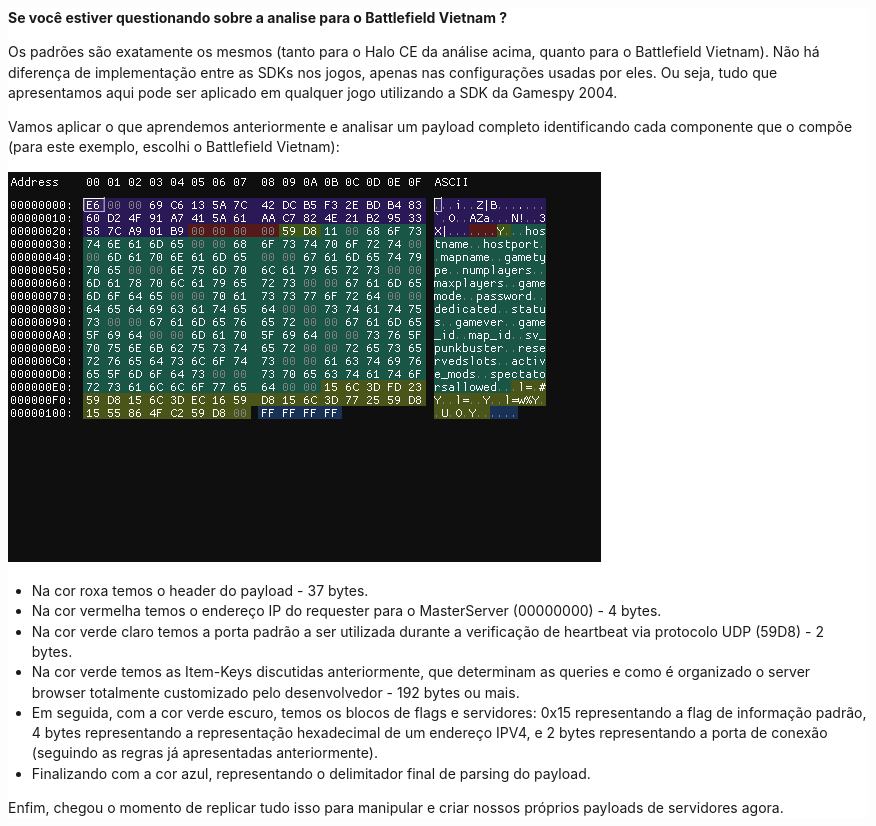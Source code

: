 
**Se você estiver questionando sobre a analise para o Battlefield Vietnam ?**

Os padrões são exatamente os mesmos (tanto para o Halo CE da análise acima, quanto para o Battlefield Vietnam). Não há diferença de implementação entre as SDKs nos jogos, apenas nas configurações usadas por eles. Ou seja, tudo que apresentamos aqui pode ser aplicado em qualquer jogo utilizando a SDK da Gamespy 2004.

Vamos aplicar o que aprendemos anteriormente e analisar um payload completo identificando cada componente que o compõe (para este exemplo, escolhi o Battlefield Vietnam):

![#66](imagens/bungie_53.png)

- Na cor roxa temos o header do payload - 37 bytes.
- Na cor vermelha temos o endereço IP do requester para o MasterServer (00000000) - 4 bytes.
- Na cor verde claro temos a porta padrão a ser utilizada durante a verificação de heartbeat via protocolo UDP (59D8) - 2 bytes.
- Na cor verde temos as Item-Keys discutidas anteriormente, que determinam as queries e como é organizado o server browser totalmente customizado pelo desenvolvedor - 192 bytes ou mais.
- Em seguida, com a cor verde escuro, temos os blocos de flags e servidores: 0x15 representando a flag de informação padrão, 4 bytes representando a representação hexadecimal de um endereço IPV4, e 2 bytes representando a porta de conexão (seguindo as regras já apresentadas anteriormente).
- Finalizando com a cor azul, representando o delimitador final de parsing do payload.

Enfim, chegou o momento de replicar tudo isso para manipular e criar nossos próprios payloads de servidores agora.
